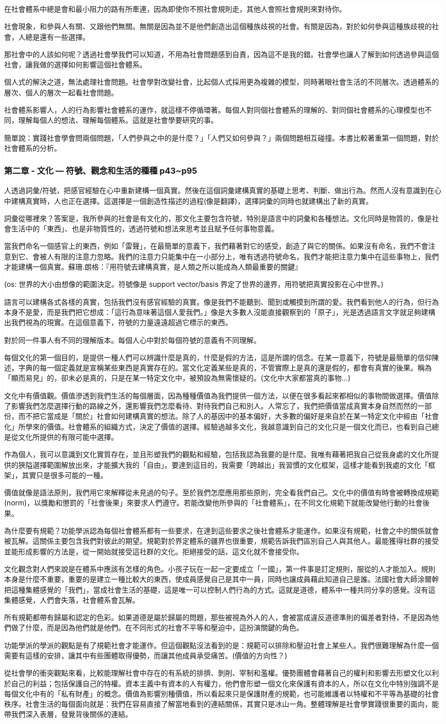 在社會體系中總是會和最小阻力的路有所牽連，因為即使你不照社會規則走，其他人會照社會規則來對待你。

社會現象，和參與人有關、又跟他們無關。無關是因為並不是他們創造出這個種族歧視的社會。有關是因為，對於如何參與這種族歧視的社會，人總是還有一些選擇。

那社會中的人該如何呢？透過社會學我們可以知道，不用為社會問題感到自責，因為這不是我的錯。社會學也讓人了解到如何透過參與這個社會，讓我做的選擇如何影響這個社會體系。

個人式的解決之道，無法處理社會問題。社會學對改變社會，比起個人式採用更為複雜的模型，同時著眼社會生活的不同層次。透過體系的層次、個人的層次一起看社會問題。

社會體系影響人，人的行為影響社會體系的運作，就這樣不停循環著。每個人對同個社會體系的理解的、對同個社會體系的心理模型也不同，理解每個人的想法、理解每個體系。這就是社會學要研究的事。

簡單說：實踐社會學會問兩個問題，「人們參與之中的是什麼？」「人們又如何參與？」兩個問題相互碰撞。本書比較著重第一個問題，對於社會體系的分析。

### 第二章 - 文化 — 符號、觀念和生活的種種 p43~p95

人透過詞彙/符號，把感官經驗在心中重新建構一個真實。然後在這個詞彙建構真實的基礎上思考、判斷、做出行為。然而人沒有意識到在心中建構真實時，人也正在選擇。這選擇是一個創造性描述的過程(像是翻譯)，選擇詞彙的同時也就建構出了新的真實。

詞彙從哪裡來？答案是，我所參與的社會是有文化的，那文化主要包含符號，特別是語言中的詞彙和各種想法。文化同時是物質的，像是社會生活中的「東西」、也是非物質性的，透過符號和想法來思考並且賦予任何事物意義。

當我們命名一個感官上的東西，例如「雷聲」，在最簡單的意義下，我們藉著對它的感受，創造了與它的關係。如果沒有命名，我們不會注意到它、會被人有限的注意力忽略。我們的注意力只能集中在一小部分上，唯有透過符號命名，我們才能把注意力集中在這些事物上，我們才能建構一個真實。蘇珊.朗格：『用符號去建構真實，是人類之所以能成為人類最重要的關鍵』

(os: 世界的大小由想像的範圍決定。符號像是 support vector/basis 界定了世界的邊界，用符號把真實投影在心中世界。)

語言可以建構各式各樣的真實，包括我們沒有感官經驗的真實。像是我們不能聽到、聞到或觸摸到所謂的愛。我們看到他人的行為，但行為本身不是愛，而是我們把它想成：「這行為意味著這個人愛我們。」像是大多數人沒能直接觀察到的「原子」，光是透過語言文字就足夠建構出我們視為的現實。在這個意義下，符號的力量遠遠超過它標示的東西。

對於同一件事人有不同的理解版本。每個人心中對於每個符號的意義有不同理解。

每個文化的第一個目的，是提供一種人們可以辨識什麼是真的，什麼是假的方法，這是所謂的信念。在某一意義下，符號是最簡單的信仰陳述，字典的每一個定義就是宣稱某些東西是真實存在的。當文化定義某些是真的，不管實際上是真的還是假的，都會有真實的後果。稱為「顯而易見」的，卻未必是真的，只是在某一特定文化中，被預設為無需懷疑的。(文化中大家都當真的事物...)

文化中有價值觀。價值滲透到我們生活的每個層面，因為種種價值為我們提供一個方法，以便在很多看起來都相似的事物間做選擇。價值除了影響我們怎麼選擇行動的路線之外，還影響我們怎麼看待、對待我們自己和別人。人常忘了，我們把價值當成真實本身自然而然的一部份，而不把它當成是「關於」社會如何建構真實的想法。除了人的基因中的基本偏好，大多數的偏好是來自於在某一特定文化中經由「社會化」所學來的價值。社會體系的組織方式，決定了價值的選擇。經驗過越多文化，我越意識到自己的文化只是一個文化而已，也看到自己總是從文化所提供的有限可能中選擇。

作為個人，我可以意識到文化實質存在，並且形塑我們的觀點和經驗，包括我認為我要的是什麼。我唯有藉著把我自己從我身處的文化所提供的狹隘選擇範圍解放出來，才能擴大我的「自由」。要達到這目的，我需要「跨越出」我習慣的文化框架，這樣才能看到我處的文化「框架」，其實只是很多可能的一種。

價值就像是語法原則，我們用它來解釋從未見過的句子。至於我們怎麼應用那些原則，完全看我們自己。文化中的價值有時會被轉換成規範(norm)，以獎勵和懲罰的「社會後果」來要求人們遵守。若能改變他所參與的「社會體系」，在不同文化規範下就能改變他行動的社會後果。

為什麼要有規範？功能學派認為每個社會體系都有一些要求，在達到這些要求之後社會體系才能運作。如果沒有規範，社會之中的關係就會被瓦解。這關係主要包含我們對彼此的期望。規範對於界定體系的疆界也很重要，規範告訴我們區別自己人與其他人。最能獲得社群的接受並能形成影響的方法是，從一開始就接受這社群的文化。拒絕接受的話，這文化就不會接受你。

文化觀念對人們來說是在體系中應該有怎樣的角色。小孩子玩在一起一定要成立「一國」，第一件事是訂定規則，服從的人才能加入。規則本身是什麼不重要，重要的是建立一種比較大的東西，使成員感覺自己是其中一員，同時也讓成員藉此知道自己是誰。法國社會大師涂爾幹把這種集體感覺的「我們」，當成社會生活的基礎，這是唯一可以控制人們行為的方式。這就是道德，體系中一種共同分享的感覺。沒有這集體感覺，人們會失落，社會體系會瓦解。

所有規範都帶有歸屬和認定的色彩。如果道德是屬於歸屬的問題，那些被視為外人的人，會被當成違反道德準則的偏差者對待，不是因為他們做了什麼，而是因為他們就是他們。在不同形式的社會不平等和壓迫中，這扮演關鍵的角色。

功能學派的學派的觀點是有了規範社會才能運作。但這個觀點沒法看到的是：規範可以排除和壓迫社會上某些人。我們很難理解為什麼一個需要有這樣的安排，讓其中有些團體取得優勢，而讓其他成員承受痛苦。(價值的方向性？)

從社會學的衝突觀點來看，比較能理解社會中存在的有系統的排擠、剝削、宰制和濫權。優勢團體會藉著自己的權利和影響去形塑文化以利於自己的利益；包括保護自己的特權。資本主義中有資本的人有權力，他們會形塑一個文化來保護有資本的人，所以在文化中特別強調不是每個文化中有的「私有財產」的概念。價值為影響別種價值，所以看起來只是保護財產的規範，也可能維護者以特權和不平等為基礎的社會秩序。社會生活的每個面向就是：我們在容易直接了解當地看到的連結關係，其實只是冰山一角。整體理解是社會學實踐很重要的面向，能帶我們深入表層，發覺背後關係的連結。
